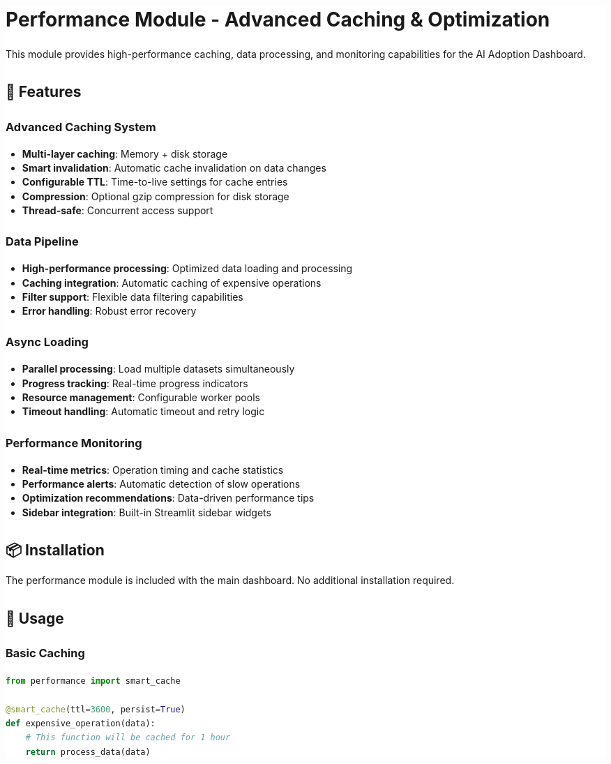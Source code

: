 # Performance Module - Advanced Caching & Optimization

This module provides high-performance caching, data processing, and monitoring capabilities for the AI Adoption Dashboard.

## 🚀 Features

### Advanced Caching System
- **Multi-layer caching**: Memory + disk storage
- **Smart invalidation**: Automatic cache invalidation on data changes
- **Configurable TTL**: Time-to-live settings for cache entries
- **Compression**: Optional gzip compression for disk storage
- **Thread-safe**: Concurrent access support

### Data Pipeline
- **High-performance processing**: Optimized data loading and processing
- **Caching integration**: Automatic caching of expensive operations
- **Filter support**: Flexible data filtering capabilities
- **Error handling**: Robust error recovery

### Async Loading
- **Parallel processing**: Load multiple datasets simultaneously
- **Progress tracking**: Real-time progress indicators
- **Resource management**: Configurable worker pools
- **Timeout handling**: Automatic timeout and retry logic

### Performance Monitoring
- **Real-time metrics**: Operation timing and cache statistics
- **Performance alerts**: Automatic detection of slow operations
- **Optimization recommendations**: Data-driven performance tips
- **Sidebar integration**: Built-in Streamlit sidebar widgets

## 📦 Installation

The performance module is included with the main dashboard. No additional installation required.

## 🔧 Usage

### Basic Caching

```python
from performance import smart_cache

@smart_cache(ttl=3600, persist=True)
def expensive_operation(data):
    # This function will be cached for 1 hour
    return process_data(data)
```
